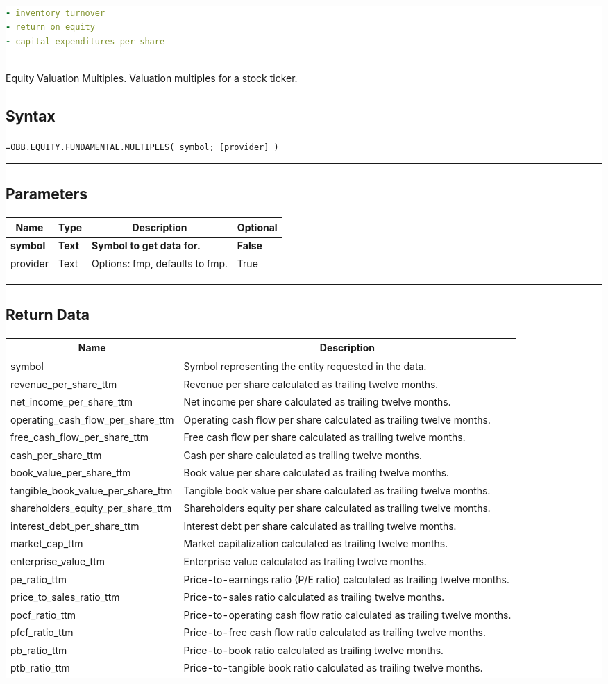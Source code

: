 ```yaml
- inventory turnover
- return on equity
- capital expenditures per share
---
```




Equity Valuation Multiples. Valuation multiples for a stock ticker.

## Syntax

```excel wordwrap
=OBB.EQUITY.FUNDAMENTAL.MULTIPLES( symbol; [provider] )
```

---

## Parameters

| Name | Type | Description | Optional |
| ---- | ---- | ----------- | -------- |
| **symbol** | **Text** | **Symbol to get data for.** | **False** |
| provider | Text | Options: fmp, defaults to fmp. | True |

---

## Return Data

| Name | Description |
| ---- | ----------- |
| symbol | Symbol representing the entity requested in the data.  |
| revenue_per_share_ttm | Revenue per share calculated as trailing twelve months.  |
| net_income_per_share_ttm | Net income per share calculated as trailing twelve months.  |
| operating_cash_flow_per_share_ttm | Operating cash flow per share calculated as trailing twelve months.  |
| free_cash_flow_per_share_ttm | Free cash flow per share calculated as trailing twelve months.  |
| cash_per_share_ttm | Cash per share calculated as trailing twelve months.  |
| book_value_per_share_ttm | Book value per share calculated as trailing twelve months.  |
| tangible_book_value_per_share_ttm | Tangible book value per share calculated as trailing twelve months.  |
| shareholders_equity_per_share_ttm | Shareholders equity per share calculated as trailing twelve months.  |
| interest_debt_per_share_ttm | Interest debt per share calculated as trailing twelve months.  |
| market_cap_ttm | Market capitalization calculated as trailing twelve months.  |
| enterprise_value_ttm | Enterprise value calculated as trailing twelve months.  |
| pe_ratio_ttm | Price-to-earnings ratio (P/E ratio) calculated as trailing twelve months.  |
| price_to_sales_ratio_ttm | Price-to-sales ratio calculated as trailing twelve months.  |
| pocf_ratio_ttm | Price-to-operating cash flow ratio calculated as trailing twelve months.  |
| pfcf_ratio_ttm | Price-to-free cash flow ratio calculated as trailing twelve months.  |
| pb_ratio_ttm | Price-to-book ratio calculated as trailing twelve months.  |
| ptb_ratio_ttm | Price-to-tangible book ratio calculated as trailing twelve months.  |